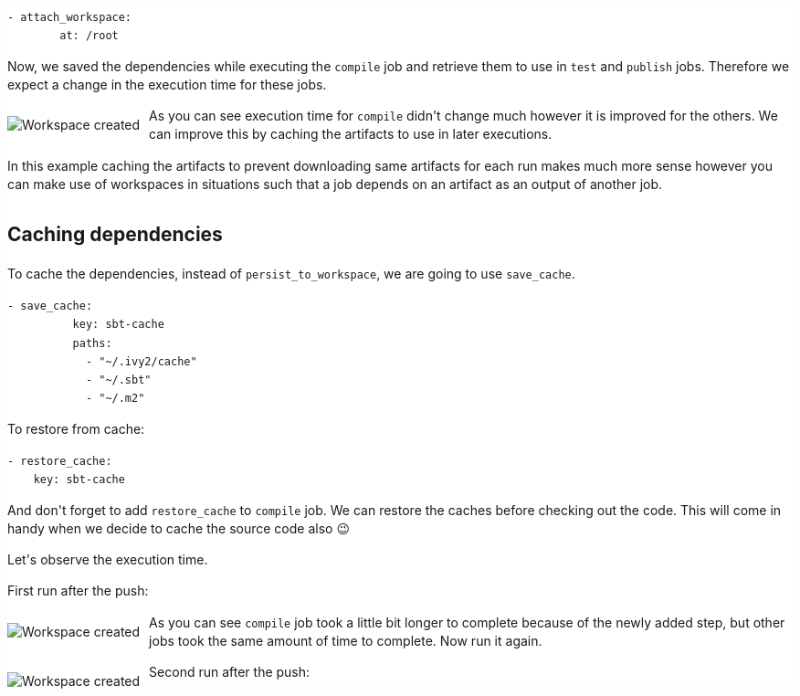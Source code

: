 ```
- attach_workspace:
        at: /root
```

Now, we saved the dependencies while executing the `compile` job and retrieve them to use in `test` and `publish` jobs. Therefore we expect a change in the execution time for these jobs.

<img src="https://s3.eu-central-1.amazonaws.com/tutorial.assets/circleci/m1-workspace.png"
    alt="Workspace created"
    style="float: left; margin-right: 10px; margin-bottom: 10px; margin-top: 10px;">

As you can see execution time for `compile` didn't change much however it is improved for the others.
We can improve this by caching the artifacts to use in later executions. 

In this example caching the artifacts to prevent downloading same artifacts for each run makes much more sense however you can make use of workspaces in situations such that a job depends on an artifact as an output of another job.

## Caching dependencies

To cache the dependencies, instead of `persist_to_workspace`, we are going to use `save_cache`.

```
- save_cache:
          key: sbt-cache
          paths:
            - "~/.ivy2/cache"
            - "~/.sbt"
            - "~/.m2"
```

To restore from cache:

```
- restore_cache:
    key: sbt-cache
```

And don't forget to add `restore_cache` to `compile` job. We can restore the caches before checking out the code. This will come in handy when we decide to cache the source code also :wink:

Let's observe the execution time.

First run after the push:

<img src="https://s3.eu-central-1.amazonaws.com/tutorial.assets/circleci/m2-cache-1.png"
    alt="Workspace created"
    style="float: left; margin-right: 10px; margin-bottom: 10px; margin-top: 10px;">

As you can see `compile` job took a little bit longer to complete because of the newly added step, but other jobs took the same amount of time to complete. Now run it again.

Second run after the push:
<img src="https://s3.eu-central-1.amazonaws.com/tutorial.assets/circleci/m2-cache-2.png"
    alt="Workspace created"
    style="float: left; margin-right: 10px; margin-bottom: 10px; margin-top: 10px;">
